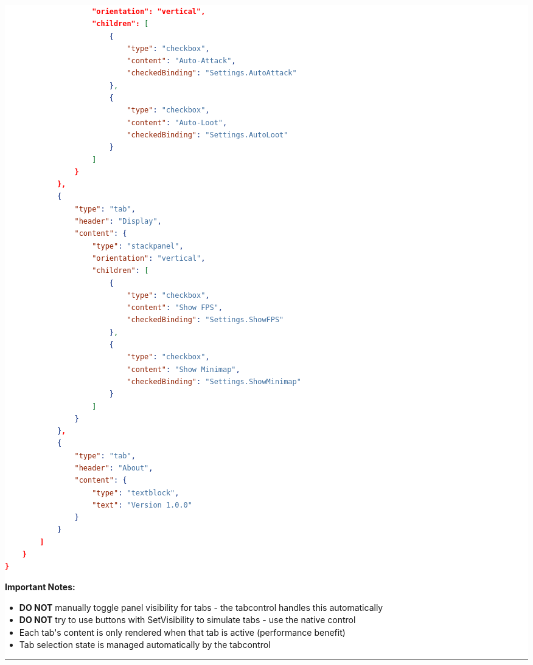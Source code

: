 ```json
                    "orientation": "vertical",
                    "children": [
                        {
                            "type": "checkbox",
                            "content": "Auto-Attack",
                            "checkedBinding": "Settings.AutoAttack"
                        },
                        {
                            "type": "checkbox",
                            "content": "Auto-Loot",
                            "checkedBinding": "Settings.AutoLoot"
                        }
                    ]
                }
            },
            {
                "type": "tab",
                "header": "Display",
                "content": {
                    "type": "stackpanel",
                    "orientation": "vertical",
                    "children": [
                        {
                            "type": "checkbox",
                            "content": "Show FPS",
                            "checkedBinding": "Settings.ShowFPS"
                        },
                        {
                            "type": "checkbox",
                            "content": "Show Minimap",
                            "checkedBinding": "Settings.ShowMinimap"
                        }
                    ]
                }
            },
            {
                "type": "tab",
                "header": "About",
                "content": {
                    "type": "textblock",
                    "text": "Version 1.0.0"
                }
            }
        ]
    }
}
```

**Important Notes:**

- **DO NOT** manually toggle panel visibility for tabs - the tabcontrol handles this automatically
- **DO NOT** try to use buttons with SetVisibility to simulate tabs - use the native control
- Each tab's content is only rendered when that tab is active (performance benefit)
- Tab selection state is managed automatically by the tabcontrol

---